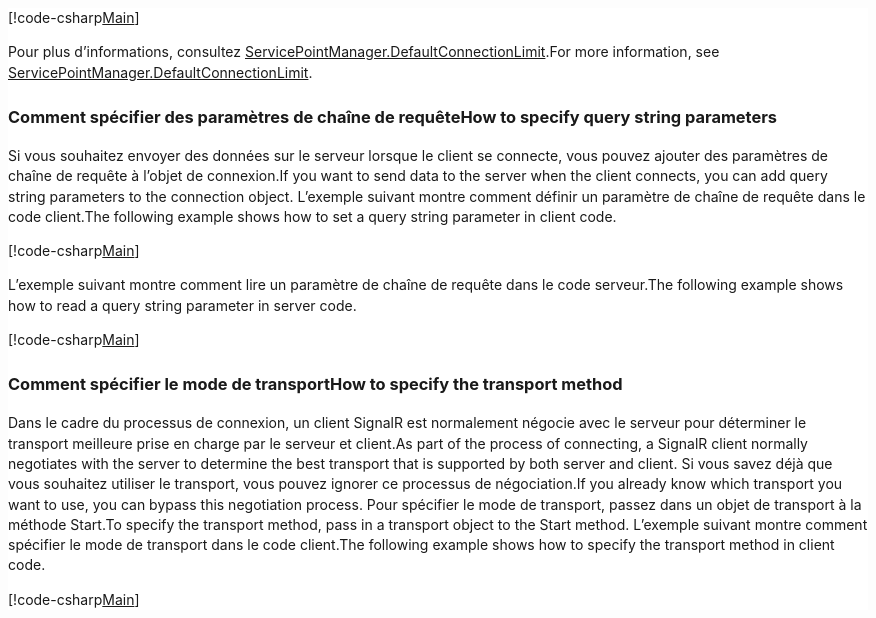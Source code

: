 [!code-csharp[Main](hubs-api-guide-net-client/samples/sample4.cs?highlight=4)]

<span data-ttu-id="1ca5d-183">Pour plus d’informations, consultez [ServicePointManager.DefaultConnectionLimit](https://msdn.microsoft.com/library/system.net.servicepointmanager.defaultconnectionlimit.aspx).</span><span class="sxs-lookup"><span data-stu-id="1ca5d-183">For more information, see [ServicePointManager.DefaultConnectionLimit](https://msdn.microsoft.com/library/system.net.servicepointmanager.defaultconnectionlimit.aspx).</span></span>

<a id="querystring"></a>

### <a name="how-to-specify-query-string-parameters"></a><span data-ttu-id="1ca5d-184">Comment spécifier des paramètres de chaîne de requête</span><span class="sxs-lookup"><span data-stu-id="1ca5d-184">How to specify query string parameters</span></span>

<span data-ttu-id="1ca5d-185">Si vous souhaitez envoyer des données sur le serveur lorsque le client se connecte, vous pouvez ajouter des paramètres de chaîne de requête à l’objet de connexion.</span><span class="sxs-lookup"><span data-stu-id="1ca5d-185">If you want to send data to the server when the client connects, you can add query string parameters to the connection object.</span></span> <span data-ttu-id="1ca5d-186">L’exemple suivant montre comment définir un paramètre de chaîne de requête dans le code client.</span><span class="sxs-lookup"><span data-stu-id="1ca5d-186">The following example shows how to set a query string parameter in client code.</span></span>

[!code-csharp[Main](hubs-api-guide-net-client/samples/sample5.cs)]

<span data-ttu-id="1ca5d-187">L’exemple suivant montre comment lire un paramètre de chaîne de requête dans le code serveur.</span><span class="sxs-lookup"><span data-stu-id="1ca5d-187">The following example shows how to read a query string parameter in server code.</span></span>

[!code-csharp[Main](hubs-api-guide-net-client/samples/sample6.cs?highlight=5)]

<a id="transport"></a>

### <a name="how-to-specify-the-transport-method"></a><span data-ttu-id="1ca5d-188">Comment spécifier le mode de transport</span><span class="sxs-lookup"><span data-stu-id="1ca5d-188">How to specify the transport method</span></span>

<span data-ttu-id="1ca5d-189">Dans le cadre du processus de connexion, un client SignalR est normalement négocie avec le serveur pour déterminer le transport meilleure prise en charge par le serveur et client.</span><span class="sxs-lookup"><span data-stu-id="1ca5d-189">As part of the process of connecting, a SignalR client normally negotiates with the server to determine the best transport that is supported by both server and client.</span></span> <span data-ttu-id="1ca5d-190">Si vous savez déjà que vous souhaitez utiliser le transport, vous pouvez ignorer ce processus de négociation.</span><span class="sxs-lookup"><span data-stu-id="1ca5d-190">If you already know which transport you want to use, you can bypass this negotiation process.</span></span> <span data-ttu-id="1ca5d-191">Pour spécifier le mode de transport, passez dans un objet de transport à la méthode Start.</span><span class="sxs-lookup"><span data-stu-id="1ca5d-191">To specify the transport method, pass in a transport object to the Start method.</span></span> <span data-ttu-id="1ca5d-192">L’exemple suivant montre comment spécifier le mode de transport dans le code client.</span><span class="sxs-lookup"><span data-stu-id="1ca5d-192">The following example shows how to specify the transport method in client code.</span></span>

[!code-csharp[Main](hubs-api-guide-net-client/samples/sample7.cs?highlight=4)]
